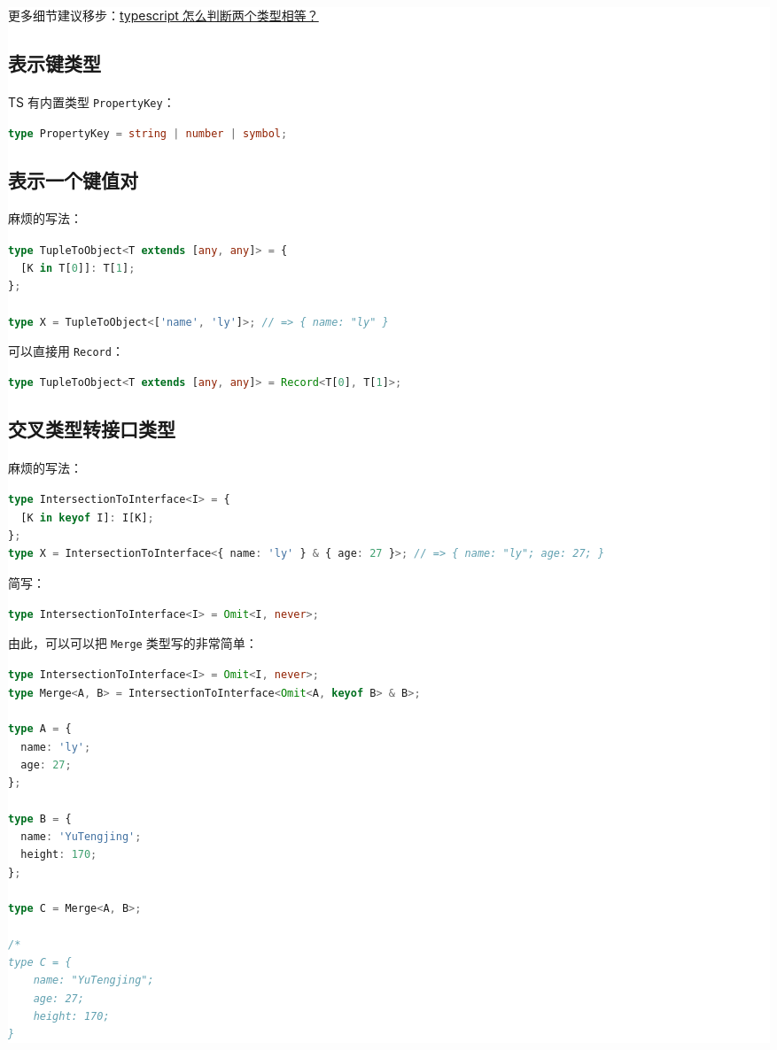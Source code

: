更多细节建议移步：[typescript 怎么判断两个类型相等？](https://www.zhihu.com/question/479585640/answer/2705083460)

## 表示键类型

TS 有内置类型 `PropertyKey`：

```typescript
type PropertyKey = string | number | symbol;
```

## 表示一个键值对

麻烦的写法：

```typescript
type TupleToObject<T extends [any, any]> = {
  [K in T[0]]: T[1];
};

type X = TupleToObject<['name', 'ly']>; // => { name: "ly" }
```

可以直接用 `Record`：

```typescript
type TupleToObject<T extends [any, any]> = Record<T[0], T[1]>;
```

## 交叉类型转接口类型

麻烦的写法：

```typescript
type IntersectionToInterface<I> = {
  [K in keyof I]: I[K];
};
type X = IntersectionToInterface<{ name: 'ly' } & { age: 27 }>; // => { name: "ly"; age: 27; }
```

简写：

```typescript
type IntersectionToInterface<I> = Omit<I, never>;
```

由此，可以可以把 `Merge` 类型写的非常简单：

```typescript
type IntersectionToInterface<I> = Omit<I, never>;
type Merge<A, B> = IntersectionToInterface<Omit<A, keyof B> & B>;

type A = {
  name: 'ly';
  age: 27;
};

type B = {
  name: 'YuTengjing';
  height: 170;
};

type C = Merge<A, B>;

/*
type C = {
    name: "YuTengjing";
    age: 27;
    height: 170;
}
```

  [K in keyof T as K extends L ? never : K]: T[K];
  [K in keyof Arr]: `${Arr[K]}`;
  [K in keyof C]: ReturnType<C[K]>;